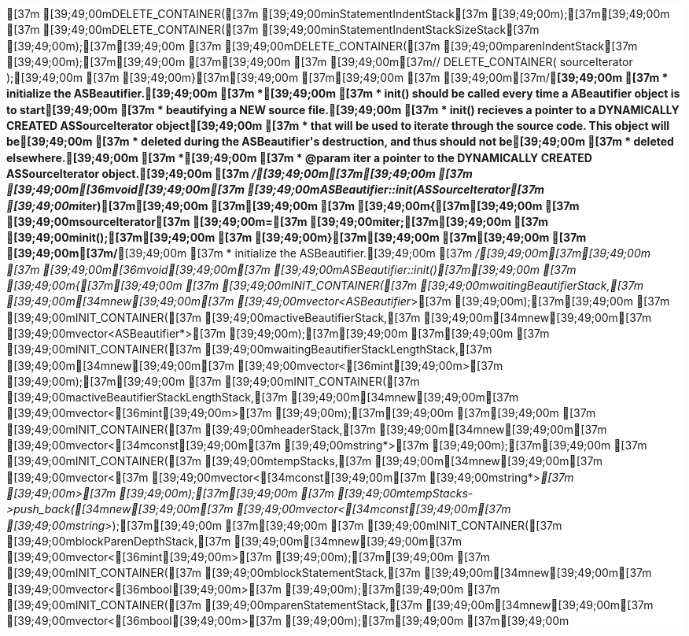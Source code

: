 [37m    [39;49;00mDELETE_CONTAINER([37m [39;49;00minStatementIndentStack[37m [39;49;00m);[37m[39;49;00m
[37m    [39;49;00mDELETE_CONTAINER([37m [39;49;00minStatementIndentStackSizeStack[37m [39;49;00m);[37m[39;49;00m
[37m    [39;49;00mDELETE_CONTAINER([37m [39;49;00mparenIndentStack[37m [39;49;00m);[37m[39;49;00m
[37m[39;49;00m
[37m    [39;49;00m[37m// DELETE_CONTAINER( sourceIterator );[39;49;00m
[37m  [39;49;00m}[37m[39;49;00m
[37m[39;49;00m
[37m  [39;49;00m[37m/**[39;49;00m
[37m   * initialize the ASBeautifier.[39;49;00m
[37m   *[39;49;00m
[37m   * init() should be called every time a ABeautifier object is to start[39;49;00m
[37m   * beautifying a NEW source file.[39;49;00m
[37m   * init() recieves a pointer to a DYNAMICALLY CREATED ASSourceIterator object[39;49;00m
[37m   * that will be used to iterate through the source code. This object will be[39;49;00m
[37m   * deleted during the ASBeautifier's destruction, and thus should not be[39;49;00m
[37m   * deleted elsewhere.[39;49;00m
[37m   *[39;49;00m
[37m   * @param iter     a pointer to the DYNAMICALLY CREATED ASSourceIterator object.[39;49;00m
[37m   */[39;49;00m[37m[39;49;00m
[37m  [39;49;00m[36mvoid[39;49;00m[37m [39;49;00mASBeautifier::init(ASSourceIterator[37m [39;49;00m*iter)[37m[39;49;00m
[37m[39;49;00m
[37m  [39;49;00m{[37m[39;49;00m
[37m    [39;49;00msourceIterator[37m [39;49;00m=[37m [39;49;00miter;[37m[39;49;00m
[37m    [39;49;00minit();[37m[39;49;00m
[37m  [39;49;00m}[37m[39;49;00m
[37m[39;49;00m
[37m  [39;49;00m[37m/**[39;49;00m
[37m   * initialize the ASBeautifier.[39;49;00m
[37m   */[39;49;00m[37m[39;49;00m
[37m  [39;49;00m[36mvoid[39;49;00m[37m [39;49;00mASBeautifier::init()[37m[39;49;00m
[37m  [39;49;00m{[37m[39;49;00m
[37m    [39;49;00mINIT_CONTAINER([37m [39;49;00mwaitingBeautifierStack,[37m  [39;49;00m[34mnew[39;49;00m[37m [39;49;00mvector<ASBeautifier*>[37m [39;49;00m);[37m[39;49;00m
[37m    [39;49;00mINIT_CONTAINER([37m [39;49;00mactiveBeautifierStack,[37m  [39;49;00m[34mnew[39;49;00m[37m [39;49;00mvector<ASBeautifier*>[37m [39;49;00m);[37m[39;49;00m
[37m[39;49;00m
[37m    [39;49;00mINIT_CONTAINER([37m [39;49;00mwaitingBeautifierStackLengthStack,[37m [39;49;00m[34mnew[39;49;00m[37m [39;49;00mvector<[36mint[39;49;00m>[37m [39;49;00m);[37m[39;49;00m
[37m    [39;49;00mINIT_CONTAINER([37m [39;49;00mactiveBeautifierStackLengthStack,[37m [39;49;00m[34mnew[39;49;00m[37m [39;49;00mvector<[36mint[39;49;00m>[37m [39;49;00m);[37m[39;49;00m
[37m[39;49;00m
[37m    [39;49;00mINIT_CONTAINER([37m [39;49;00mheaderStack,[37m  [39;49;00m[34mnew[39;49;00m[37m [39;49;00mvector<[34mconst[39;49;00m[37m [39;49;00mstring*>[37m [39;49;00m);[37m[39;49;00m
[37m    [39;49;00mINIT_CONTAINER([37m [39;49;00mtempStacks,[37m [39;49;00m[34mnew[39;49;00m[37m [39;49;00mvector<[37m [39;49;00mvector<[34mconst[39;49;00m[37m [39;49;00mstring*>*[37m [39;49;00m>[37m [39;49;00m);[37m[39;49;00m
[37m    [39;49;00mtempStacks->push_back([34mnew[39;49;00m[37m [39;49;00mvector<[34mconst[39;49;00m[37m [39;49;00mstring*>);[37m[39;49;00m
[37m[39;49;00m
[37m    [39;49;00mINIT_CONTAINER([37m [39;49;00mblockParenDepthStack,[37m [39;49;00m[34mnew[39;49;00m[37m [39;49;00mvector<[36mint[39;49;00m>[37m [39;49;00m);[37m[39;49;00m
[37m    [39;49;00mINIT_CONTAINER([37m [39;49;00mblockStatementStack,[37m [39;49;00m[34mnew[39;49;00m[37m [39;49;00mvector<[36mbool[39;49;00m>[37m [39;49;00m);[37m[39;49;00m
[37m    [39;49;00mINIT_CONTAINER([37m [39;49;00mparenStatementStack,[37m [39;49;00m[34mnew[39;49;00m[37m [39;49;00mvector<[36mbool[39;49;00m>[37m [39;49;00m);[37m[39;49;00m
[37m[39;49;00m
